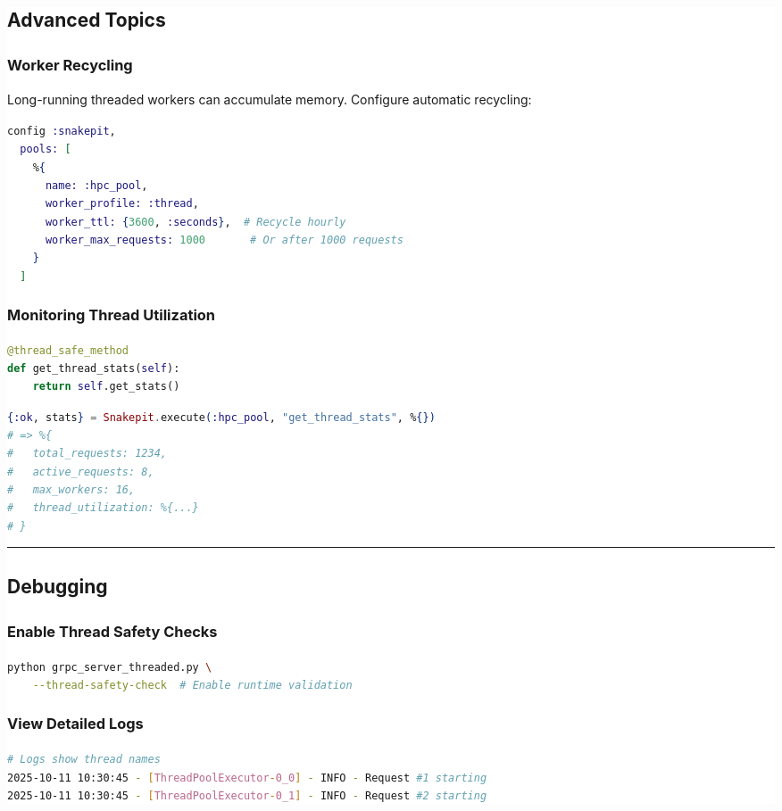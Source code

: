 
## Advanced Topics

### Worker Recycling

Long-running threaded workers can accumulate memory. Configure automatic recycling:

```elixir
config :snakepit,
  pools: [
    %{
      name: :hpc_pool,
      worker_profile: :thread,
      worker_ttl: {3600, :seconds},  # Recycle hourly
      worker_max_requests: 1000       # Or after 1000 requests
    }
  ]
```

### Monitoring Thread Utilization

```python
@thread_safe_method
def get_thread_stats(self):
    return self.get_stats()
```

```elixir
{:ok, stats} = Snakepit.execute(:hpc_pool, "get_thread_stats", %{})
# => %{
#   total_requests: 1234,
#   active_requests: 8,
#   max_workers: 16,
#   thread_utilization: %{...}
# }
```

---

## Debugging

### Enable Thread Safety Checks

```bash
python grpc_server_threaded.py \
    --thread-safety-check  # Enable runtime validation
```

### View Detailed Logs

```bash
# Logs show thread names
2025-10-11 10:30:45 - [ThreadPoolExecutor-0_0] - INFO - Request #1 starting
2025-10-11 10:30:45 - [ThreadPoolExecutor-0_1] - INFO - Request #2 starting
```
